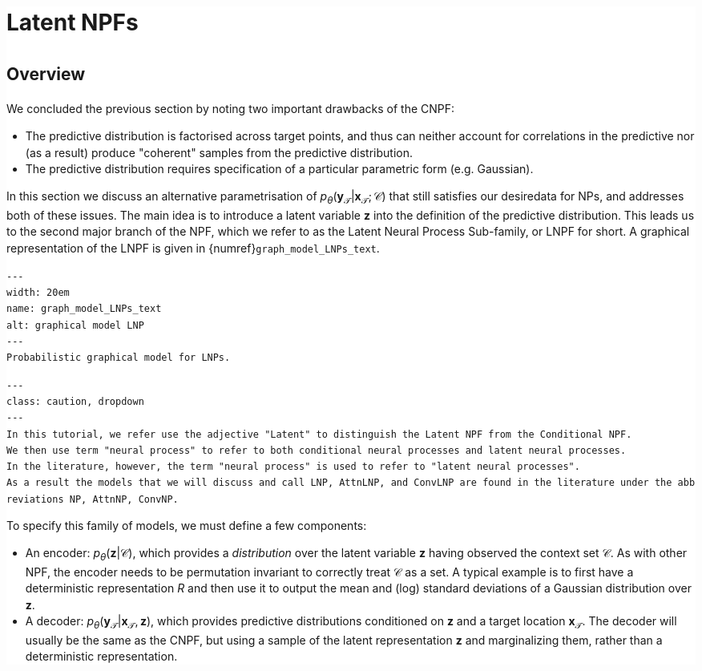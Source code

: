 # Latent NPFs

## Overview

We concluded the previous section by noting two important drawbacks of the CNPF:

* The predictive distribution is factorised across target points, and thus can neither account for correlations in the predictive nor (as a result) produce "coherent" samples from the predictive distribution.
* The predictive distribution requires specification of a particular parametric form (e.g. Gaussian).

In this section we discuss an alternative parametrisation of $p_\theta( \mathbf{y}_\mathcal{T} | \mathbf{x}_\mathcal{T}; \mathcal{C})$ that still satisfies our desiredata for NPs, and addresses both of these issues.
The main idea is to introduce a latent variable $\mathbf{z}$ into the definition of the predictive distribution.
This leads us to the second major branch of the NPF, which we refer to as the Latent Neural Process Sub-family, or LNPF for short.
A graphical representation of the LNPF  is given in {numref}`graph_model_LNPs_text`.

```{figure} ../images/graphical_model_LNPF.png
---
width: 20em
name: graph_model_LNPs_text
alt: graphical model LNP
---
Probabilistic graphical model for LNPs.
```

```{admonition} Disclaimer$\qquad$ (Latent) Neural Processes Family
---
class: caution, dropdown
---
In this tutorial, we refer use the adjective "Latent" to distinguish the Latent NPF from the Conditional NPF.
We then use term "neural process" to refer to both conditional neural processes and latent neural processes.
In the literature, however, the term "neural process" is used to refer to "latent neural processes".
As a result the models that we will discuss and call LNP, AttnLNP, and ConvLNP are found in the literature under the abbreviations NP, AttnNP, ConvNP.
```

To specify this family of models, we must define a few components:

* An encoder: $p_{\theta} \left( \mathbf{z} | \mathcal{C} \right)$, which provides a _distribution_ over the latent variable $\mathbf{z}$ having observed the context set $\mathcal{C}$. As with other NPF, the encoder needs to be permutation invariant to correctly treat $\mathcal{C}$ as a set. A typical example is to first have a deterministic representation $R$ and then use it to output the mean and (log) standard deviations of a Gaussian distribution over $\mathbf{z}$.
* A decoder: $p_{\theta} \left( \mathbf{y}_{\mathcal{T}} | \mathbf{x}_{\mathcal{T}}, \mathbf{z} \right)$, which provides predictive distributions conditioned on $\mathbf{z}$ and a target location $\mathbf{x}_{\mathcal{T}}$.
The decoder will usually be the same as the CNPF, but using a sample of the latent representation $\mathbf{z}$ and marginalizing them, rather than a deterministic representation.
